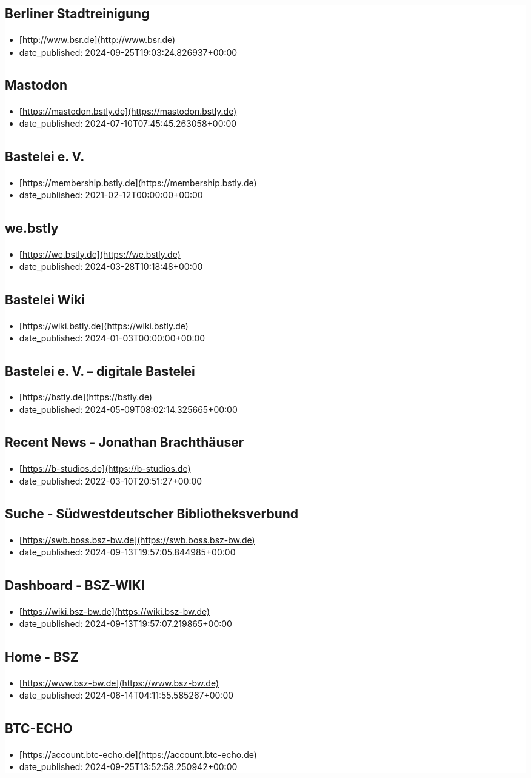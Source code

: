 ## Berliner Stadtreinigung
 - [http://www.bsr.de](http://www.bsr.de)
 - date_published: 2024-09-25T19:03:24.826937+00:00

 ## Mastodon
 - [https://mastodon.bstly.de](https://mastodon.bstly.de)
 - date_published: 2024-07-10T07:45:45.263058+00:00

 ## Bastelei e. V.
 - [https://membership.bstly.de](https://membership.bstly.de)
 - date_published: 2021-02-12T00:00:00+00:00

 ## we.bstly
 - [https://we.bstly.de](https://we.bstly.de)
 - date_published: 2024-03-28T10:18:48+00:00

 ## Bastelei Wiki
 - [https://wiki.bstly.de](https://wiki.bstly.de)
 - date_published: 2024-01-03T00:00:00+00:00

 ## Bastelei e. V. – digitale Bastelei
 - [https://bstly.de](https://bstly.de)
 - date_published: 2024-05-09T08:02:14.325665+00:00

 ## Recent News - Jonathan Brachthäuser
 - [https://b-studios.de](https://b-studios.de)
 - date_published: 2022-03-10T20:51:27+00:00

 ## Suche - Südwestdeutscher Bibliotheksverbund
 - [https://swb.boss.bsz-bw.de](https://swb.boss.bsz-bw.de)
 - date_published: 2024-09-13T19:57:05.844985+00:00

 ## Dashboard - BSZ-WIKI
 - [https://wiki.bsz-bw.de](https://wiki.bsz-bw.de)
 - date_published: 2024-09-13T19:57:07.219865+00:00

 ## Home - BSZ
 - [https://www.bsz-bw.de](https://www.bsz-bw.de)
 - date_published: 2024-06-14T04:11:55.585267+00:00

 ## BTC-ECHO
 - [https://account.btc-echo.de](https://account.btc-echo.de)
 - date_published: 2024-09-25T13:52:58.250942+00:00
